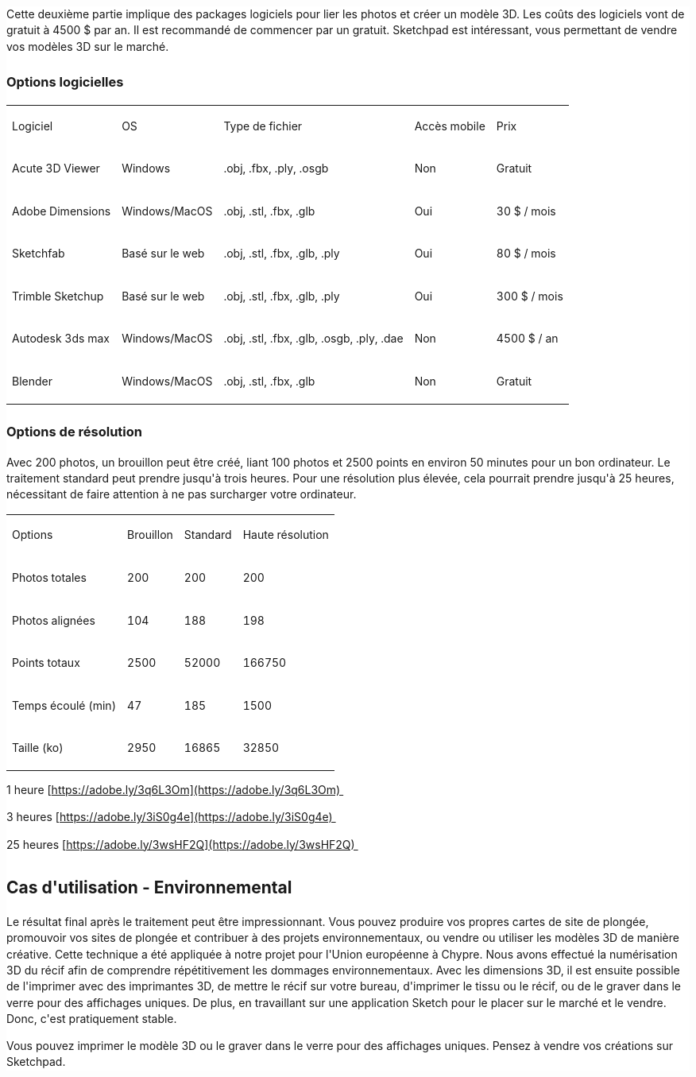 Cette deuxième partie implique des packages logiciels pour lier les photos et créer un modèle 3D. Les coûts des logiciels vont de gratuit à 4500 $ par an. Il est recommandé de commencer par un gratuit. Sketchpad est intéressant, vous permettant de vendre vos modèles 3D sur le marché.

### Options logicielles

<table><tbody><tr><td><p>Logiciel</p></td><td><p>OS</p></td><td><p

>Type de fichier</p></td><td><p>Accès mobile</p></td><td><p>Prix</p></td></tr><tr><td><p>Acute 3D Viewer</p></td><td><p>Windows</p></td><td><p>.obj, .fbx, .ply, .osgb</p></td><td><p>Non</p></td><td><p>Gratuit</p></td></tr><tr><td><p>Adobe Dimensions</p></td><td><p>Windows/MacOS</p></td><td><p>.obj, .stl, .fbx, .glb</p></td><td><p>Oui</p></td><td><p>30 $ / mois</p></td></tr><tr><td><p>Sketchfab</p></td><td><p>Basé sur le web</p></td><td><p>.obj, .stl, .fbx, .glb, .ply</p></td><td><p>Oui</p></td><td><p>80 $ / mois</p></td></tr><tr><td><p>Trimble Sketchup</p></td><td><p>Basé sur le web</p></td><td><p>.obj, .stl, .fbx, .glb, .ply</p></td><td><p>Oui</p></td><td><p>300 $ / mois</p></td></tr><tr><td><p>Autodesk 3ds max</p></td><td><p>Windows/MacOS</p></td><td><p>.obj, .stl, .fbx, .glb, .osgb, .ply, .dae</p></td><td><p>Non</p></td><td><p>4500 $ / an</p></td></tr><tr><td><p>Blender</p></td><td><p>Windows/MacOS</p></td><td><p>.obj, .stl, .fbx, .glb</p></td><td><p>Non</p></td><td><p>Gratuit</p></td></tr></tbody></table>

### Options de résolution

Avec 200 photos, un brouillon peut être créé, liant 100 photos et 2500 points en environ 50 minutes pour un bon ordinateur. Le traitement standard peut prendre jusqu'à trois heures. Pour une résolution plus élevée, cela pourrait prendre jusqu'à 25 heures, nécessitant de faire attention à ne pas surcharger votre ordinateur.

<table><tbody><tr><td><p>Options</p></td><td><p>Brouillon</p></td><td><p>Standard</p></td><td><p>Haute résolution</p></td></tr><tr><td><p>Photos totales</p></td><td><p>200</p></td><td><p>200</p></td><td><p>200</p></td></tr><tr><td><p>Photos alignées</p></td><td><p>104</p></td><td><p>188</p></td><td><p>198</p></td></tr><tr><td><p>Points totaux</p></td><td><p>2500</p></td><td><p>52000</p></td><td><p>166750</p></td></tr><tr><td><p>Temps écoulé (min)</p></td><td><p>47</p></td><td><p>185</p></td><td><p>1500</p></td></tr><tr><td><p>Taille (ko)</p></td><td><p>2950</p></td><td><p>16865</p></td><td><p>32850</p></td></tr></tbody></table>

1 heure [https://adobe.ly/3q6L3Om](https://adobe.ly/3q6L3Om) 

3 heures [https://adobe.ly/3iS0g4e](https://adobe.ly/3iS0g4e) 

25 heures [https://adobe.ly/3wsHF2Q](https://adobe.ly/3wsHF2Q) 

## Cas d'utilisation - Environnemental

Le résultat final après le traitement peut être impressionnant. Vous pouvez produire vos propres cartes de site de plongée, promouvoir vos sites de plongée et contribuer à des projets environnementaux, ou vendre ou utiliser les modèles 3D de manière créative. Cette technique a été appliquée à notre projet pour l'Union européenne à Chypre. Nous avons effectué la numérisation 3D du récif afin de comprendre répétitivement les dommages environnementaux. Avec les dimensions 3D, il est ensuite possible de l'imprimer avec des imprimantes 3D, de mettre le récif sur votre bureau, d'imprimer le tissu ou le récif, ou de le graver dans le verre pour des affichages uniques. De plus, en travaillant sur une application Sketch pour le placer sur le marché et le vendre. Donc, c'est pratiquement stable.

Vous pouvez imprimer le modèle 3D ou le graver dans le verre pour des affichages uniques. Pensez à vendre vos créations sur Sketchpad.
